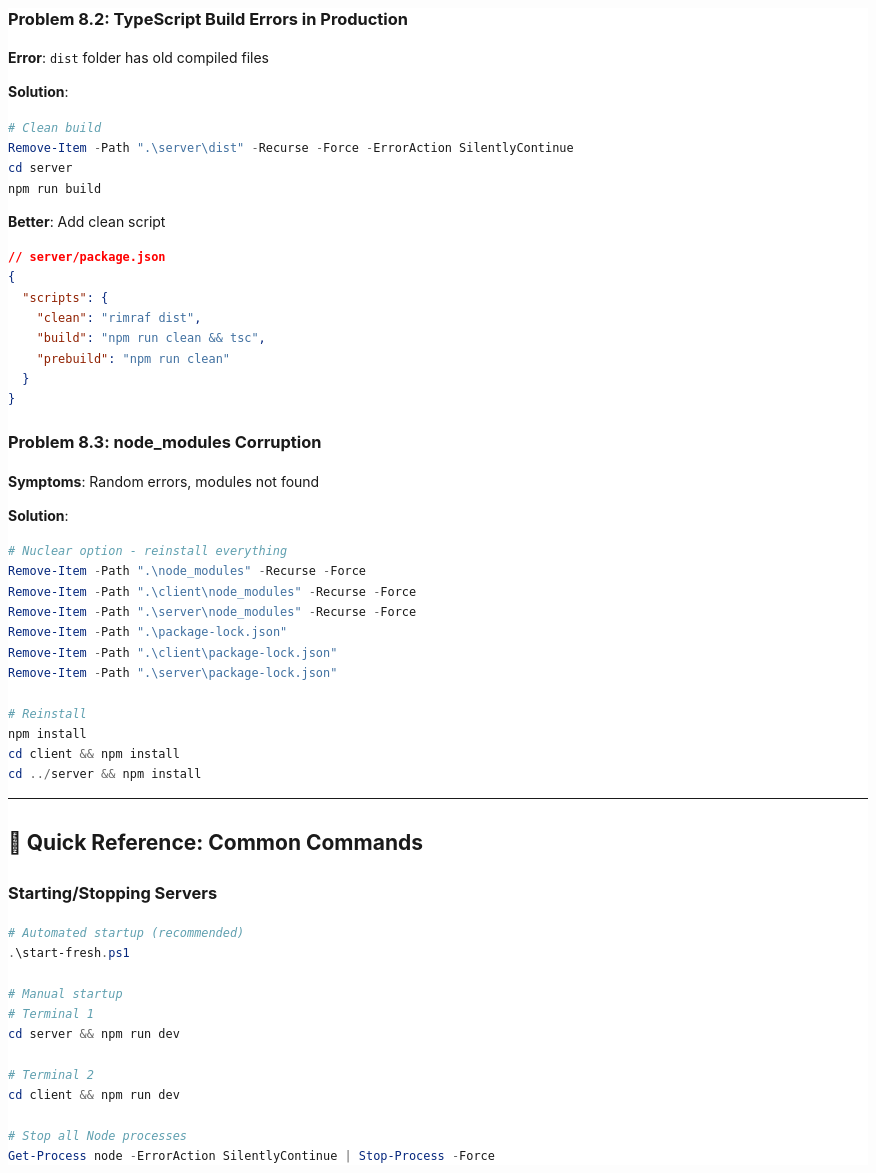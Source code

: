 ### Problem 8.2: TypeScript Build Errors in Production

**Error**: `dist` folder has old compiled files

**Solution**:

```powershell
# Clean build
Remove-Item -Path ".\server\dist" -Recurse -Force -ErrorAction SilentlyContinue
cd server
npm run build
```

**Better**: Add clean script

```json
// server/package.json
{
  "scripts": {
    "clean": "rimraf dist",
    "build": "npm run clean && tsc",
    "prebuild": "npm run clean"
  }
}
```

### Problem 8.3: node_modules Corruption

**Symptoms**: Random errors, modules not found

**Solution**:

```powershell
# Nuclear option - reinstall everything
Remove-Item -Path ".\node_modules" -Recurse -Force
Remove-Item -Path ".\client\node_modules" -Recurse -Force
Remove-Item -Path ".\server\node_modules" -Recurse -Force
Remove-Item -Path ".\package-lock.json"
Remove-Item -Path ".\client\package-lock.json"
Remove-Item -Path ".\server\package-lock.json"

# Reinstall
npm install
cd client && npm install
cd ../server && npm install
```

---

## 🎯 Quick Reference: Common Commands

### Starting/Stopping Servers

```powershell
# Automated startup (recommended)
.\start-fresh.ps1

# Manual startup
# Terminal 1
cd server && npm run dev

# Terminal 2
cd client && npm run dev

# Stop all Node processes
Get-Process node -ErrorAction SilentlyContinue | Stop-Process -Force

```